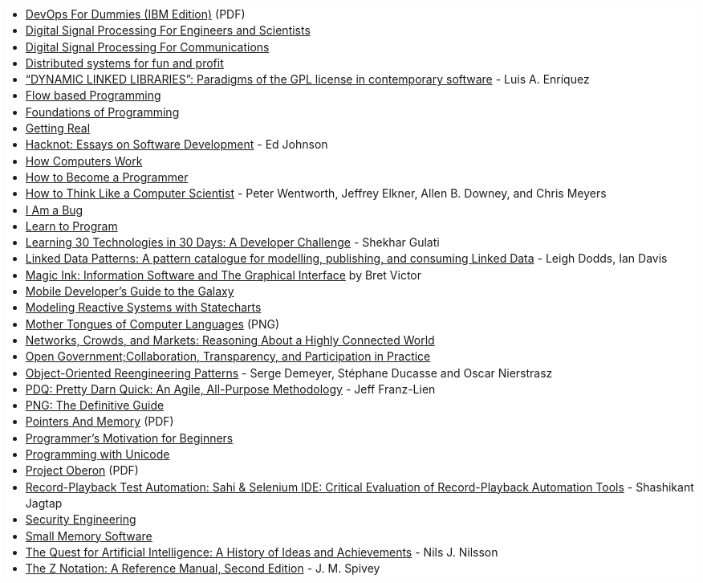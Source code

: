 -   [DevOps For Dummies (IBM Edition)](http://public.dhe.ibm.com/common/ssi/ecm/en/ram14011usen/RAM14011USEN.PDF) (PDF)
-   [Digital Signal Processing For Engineers and Scientists](http://www.dspguide.com/)
-   [Digital Signal Processing For Communications](http://www.sp4comm.org/)
-   [Distributed systems for fun and profit](http://book.mixu.net/distsys/single-page.html)
-   [“DYNAMIC LINKED LIBRARIES”: Paradigms of the GPL license in contemporary software](http://www.lulu.com/shop/luis-enriquez-a/dynamic-linked-libraries-paradigms-of-the-gpl-license-in-contemporary-software/ebook/product-21371318.html) - Luis A. Enríquez
-   [Flow based Programming](http://jpaulmorrison.com/fbp/)
-   [Foundations of Programming](http://codebetter.com/files/folders/codebetter_downloads/entry179694.aspx)
-   [Getting Real](http://gettingreal.37signals.com/)
-   [Hacknot: Essays on Software Development](http://www.lulu.com/shop/ed-johnson/hacknot-essays-on-software-development/ebook/product-17544641.html) - Ed Johnson
-   [How Computers Work](http://www.fastchip.net/howcomputerswork/p1.html)
-   [How to Become a Programmer](http://softwarebyrob.wpengine.netdna-cdn.com/assets/Software_by_Rob%20_How_to_Become_a%20_Programmer_1.0.pdf)
-   [How to Think Like a Computer Scientist](http://openbookproject.net/thinkcs/) - Peter Wentworth, Jeffrey Elkner, Allen B. Downey, and Chris Meyers
-   [I Am a Bug](http://www.amibug.com/iamabug/p01.html)
-   [Learn to Program](http://pine.fm/LearnToProgram/)
-   [Learning 30 Technologies in 30 Days: A Developer Challenge](https://www.openshift.com/blogs/learning-30-technologies-in-30-days-a-developer-challenge) - Shekhar Gulati
-   [Linked Data Patterns: A pattern catalogue for modelling, publishing, and consuming Linked Data](http://patterns.dataincubator.org/book/) - Leigh Dodds, Ian Davis
-   [Magic Ink: Information Software and The Graphical Interface](http://worrydream.com/#!/MagicInk) by Bret Victor
-   [Mobile Developer’s Guide to the Galaxy](https://leanpub.com/mobiledevelopersguide)
-   [Modeling Reactive Systems with Statecharts](http://www.scribd.com/doc/167971960/Modeling-Reactive-Systems-With-Statecharts)
-   [Mother Tongues of Computer Languages](http://www.digibarn.com/collections/posters/tongues/) (PNG)
-   [Networks, Crowds, and Markets: Reasoning About a Highly Connected World](http://www.cs.cornell.edu/home/kleinber/networks-book/)
-   [Open Government;Collaboration, Transparency, and Participation in Practice](https://github.com/oreillymedia/open_government)
-   [Object-Oriented Reengineering Patterns](http://win.ua.ac.be/~sdemey/) - Serge Demeyer, Stéphane Ducasse and Oscar Nierstrasz
-   [PDQ: Pretty Darn Quick: An Agile, All-Purpose Methodology](https://leanpub.com/PDQ) - Jeff Franz-Lien
-   [PNG: The Definitive Guide](http://www.libpng.org/pub/png/book/)
-   [Pointers And Memory](http://cslibrary.stanford.edu/102/PointersAndMemory.pdf) (PDF)
-   [Programmer’s Motivation for Beginners](http://programmersmotivation.com/)
-   [Programming with Unicode](http://unicodebook.readthedocs.org/)
-   [Project Oberon](http://www-old.oberon.ethz.ch/WirthPubl/ProjectOberon.pdf) (PDF)
-   [Record-Playback Test Automation: Sahi & Selenium IDE: Critical Evaluation of Record-Playback Automation Tools](https://leanpub.com/manualToAutomatedWithSeleniumIDEAndSahi) - Shashikant Jagtap
-   [Security Engineering](http://www.cl.cam.ac.uk/~rja14/book.html)
-   [Small Memory Software](http://www.smallmemory.com/book.html)
-   [The Quest for Artificial Intelligence: A History of Ideas and Achievements](http://ai.stanford.edu/~nilsson/QAI/qai.pdf) - Nils J. Nilsson
-   [The Z Notation: A Reference Manual, Second Edition](http://spivey.oriel.ox.ac.uk/~mike/zrm/zrm.pdf) - J. M. Spivey
